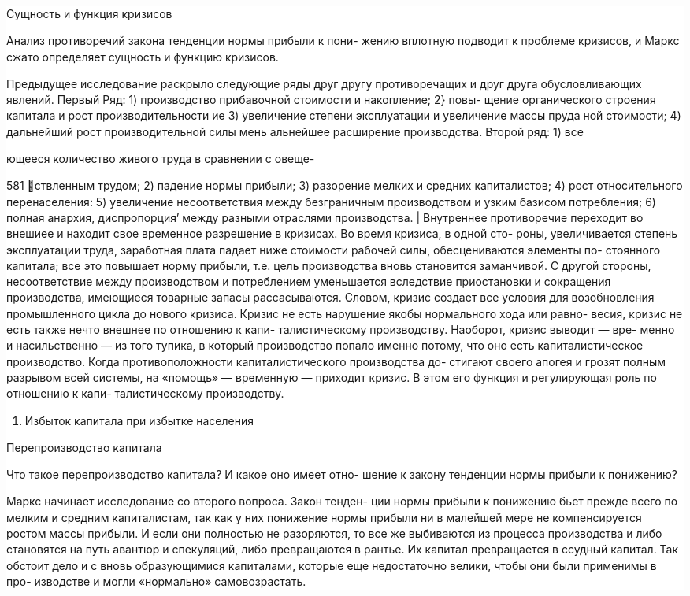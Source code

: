 Сущность и функция кризисов

Анализ противоречий закона тенденции нормы прибыли к пони-
жению вплотную подводит к проблеме кризисов, и Маркс сжато
определяет сущность и функцию кризисов.

Предыдущее исследование раскрыло следующие ряды друг другу
противоречащих и друг друга обусловливающих явлений. Первый
Ряд: 1) производство прибавочной стоимости и накопление; 2} повы-
щение органического строения капитала и рост производительности
ие 3) увеличение степени эксплуатации и увеличение массы
пруда ной стоимости; 4) дальнейший рост производительной силы
мень альнейшее расширение производства. Второй ряд: 1) все

ющееся количество живого труда в сравнении с овеще-

581
ствленным трудом; 2) падение нормы прибыли; 3) разорение мелких
и средних капиталистов; 4) рост относительного перенаселения: 5) увеличение несоответствия между безграничным производством
и узким базисом потребления; 6) полная анархия, диспропорция’
между разными отраслями производства. |
Внутреннее противоречие переходит во внешиее и находит свое
временное разрешение в кризисах. Во время кризиса, в одной сто-
роны, увеличивается степень эксплуатации труда, заработная плата
падает ниже стоимости рабочей силы, обесцениваются элементы по-
стоянного капитала; все это повышает норму прибыли, т.е. цель
производства вновь становится заманчивой. С другой стороны,
несоответствие между производством и потреблением уменьшается
вследствие приостановки и сокращения производства, имеющиеся
товарные запасы рассасываются. Словом, кризис создает все условия
для возобновления промышленного цикла до нового кризиса.
Кризис не есть нарушение якобы нормального хода или равно-
весия, кризис не есть также нечто внешнее по отношению к капи-
талистическому производству. Наоборот, кризис выводит — вре-
менно и насильственно — из того тупика, в который производство
попало именно потому, что оно есть капиталистическое производство.
Когда противоположности капиталистического производства до-
стигают своего апогея и грозят полным разрывом всей системы, на
«помощь» — временную — приходит кризис.
В этом его функция и регулирующая роль по отношению к капи-
талистическому производству.

1. Избыток капитала при избытке населения

Перепроизводство капитала

Что такое перепроизводство капитала? И какое оно имеет отно-
шение к закону тенденции нормы прибыли к понижению?

Маркс начинает исследование со второго вопроса. Закон тенден-
ции нормы прибыли к понижению бьет прежде всего по мелким и
средним капиталистам, так как у них понижение нормы прибыли ни
в малейшей мере не компенсируется ростом массы прибыли. И если
они полностью не разоряются, то все же выбиваются из процесса
производства и либо становятся на путь авантюр и спекуляций,
либо превращаются в рантье. Их капитал превращается в ссудный
капитал. Так обстоит дело и с вновь образующимися капиталами,
которые еще недостаточно велики, чтобы они были применимы в про-
изводстве и могли «нормально» самовозрастать.

